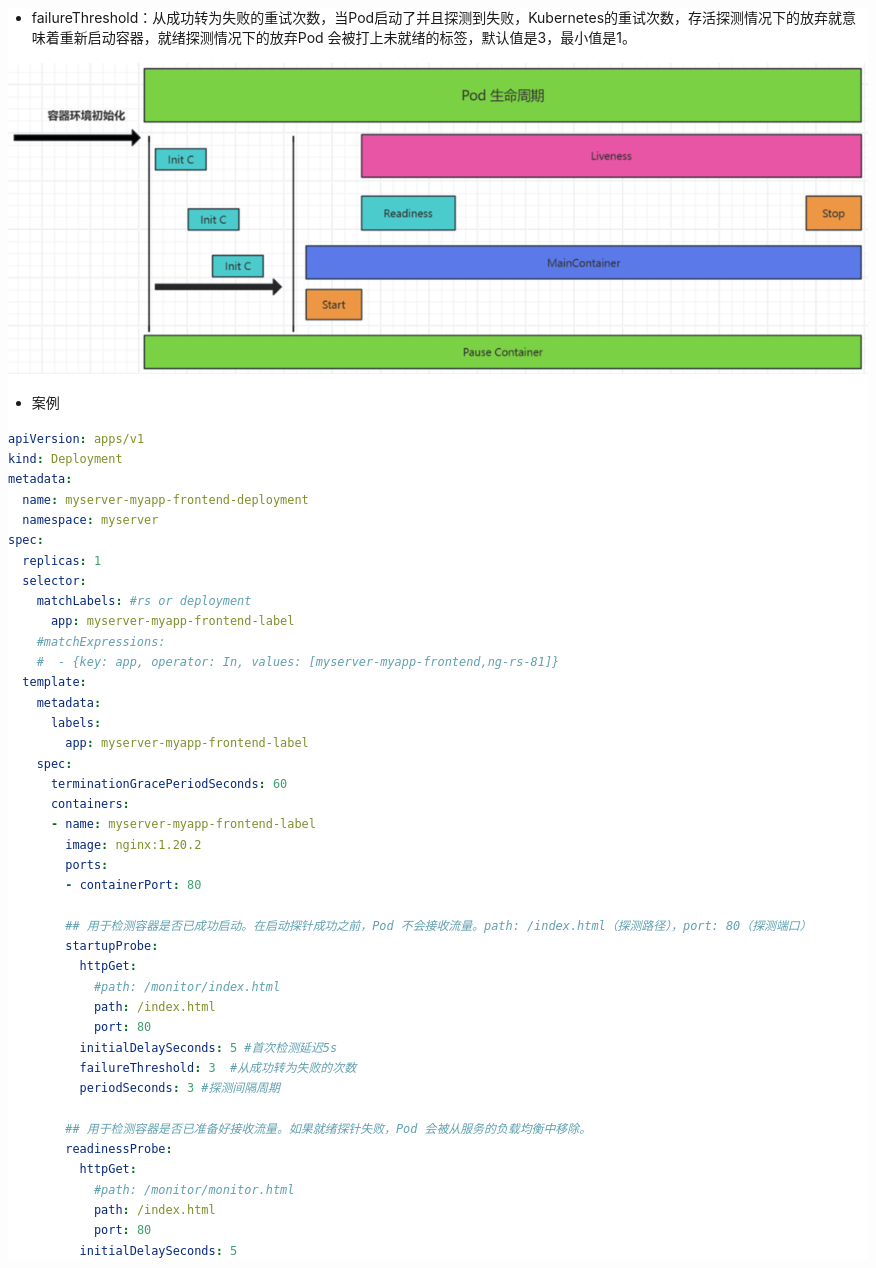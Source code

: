    - failureThreshold：从成功转为失败的重试次数，当Pod启动了并且探测到失败，Kubernetes的重试次数，存活探测情况下的放弃就意味着重新启动容器，就绪探测情况下的放弃Pod 会被打上未就绪的标签，默认值是3，最小值是1。

![image-20240906205636811](./000.picture/image-20240906205636811.png)

- 案例

~~~yaml
apiVersion: apps/v1
kind: Deployment
metadata:
  name: myserver-myapp-frontend-deployment
  namespace: myserver
spec:
  replicas: 1
  selector:
    matchLabels: #rs or deployment
      app: myserver-myapp-frontend-label
    #matchExpressions:
    #  - {key: app, operator: In, values: [myserver-myapp-frontend,ng-rs-81]}
  template:
    metadata:
      labels:
        app: myserver-myapp-frontend-label
    spec:
      terminationGracePeriodSeconds: 60
      containers:
      - name: myserver-myapp-frontend-label
        image: nginx:1.20.2
        ports:
        - containerPort: 80
        
        ## 用于检测容器是否已成功启动。在启动探针成功之前，Pod 不会接收流量。path: /index.html（探测路径），port: 80（探测端口）
        startupProbe:
          httpGet:
            #path: /monitor/index.html
            path: /index.html
            port: 80
          initialDelaySeconds: 5 #首次检测延迟5s
          failureThreshold: 3  #从成功转为失败的次数
          periodSeconds: 3 #探测间隔周期
          
        ## 用于检测容器是否已准备好接收流量。如果就绪探针失败，Pod 会被从服务的负载均衡中移除。
        readinessProbe:
          httpGet:
            #path: /monitor/monitor.html
            path: /index.html
            port: 80
          initialDelaySeconds: 5
~~~
